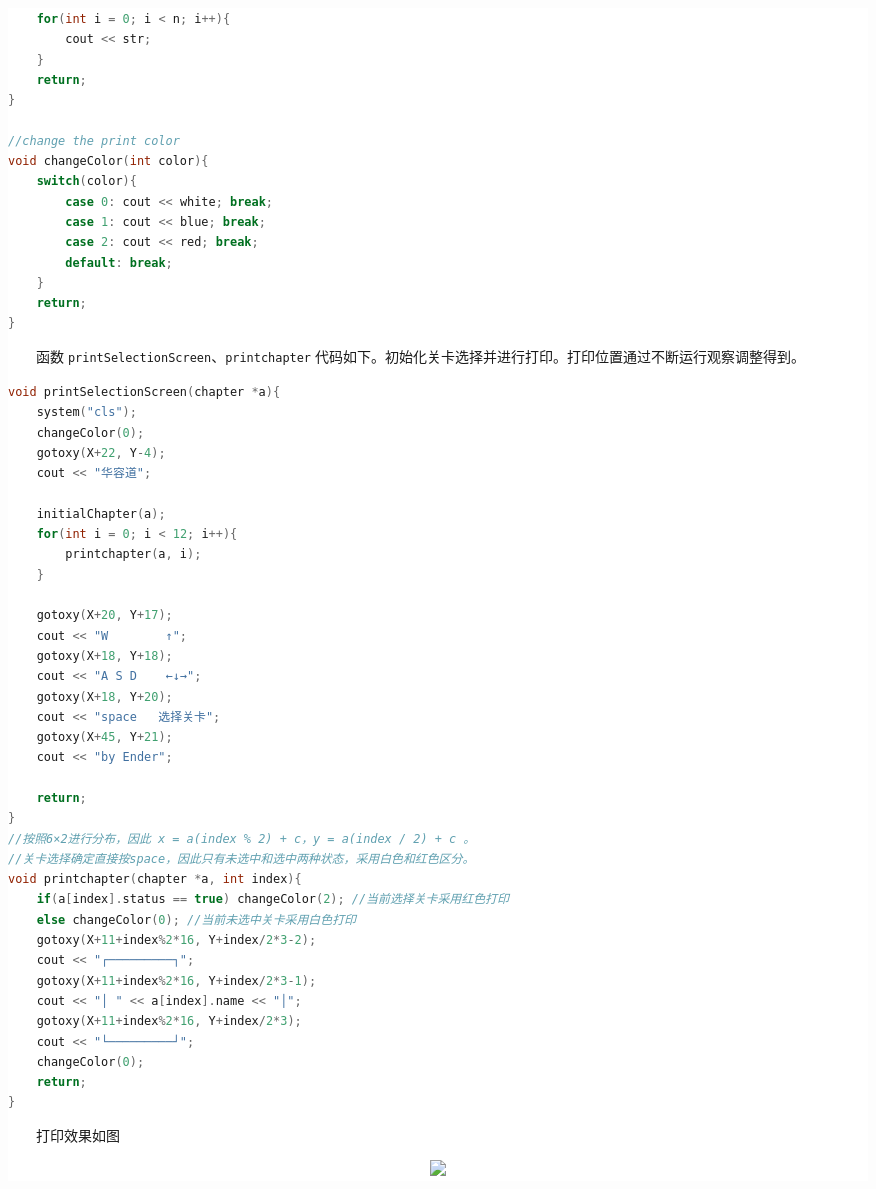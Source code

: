 ```cpp
	for(int i = 0; i < n; i++){
		cout << str;
	}
	return;
}

//change the print color
void changeColor(int color){
	switch(color){
		case 0: cout << white; break;
		case 1: cout << blue; break;
		case 2: cout << red; break;
		default: break;
	}
	return;
}
```
&emsp;&emsp;函数 `printSelectionScreen`、`printchapter` 代码如下。初始化关卡选择并进行打印。打印位置通过不断运行观察调整得到。
```cpp
void printSelectionScreen(chapter *a){
	system("cls");
	changeColor(0);
	gotoxy(X+22, Y-4);
	cout << "华容道";
	
	initialChapter(a);
	for(int i = 0; i < 12; i++){
	    printchapter(a, i);
	}
	
	gotoxy(X+20, Y+17);
	cout << "W        ↑";
	gotoxy(X+18, Y+18);
	cout << "A S D    ←↓→";
	gotoxy(X+18, Y+20);
	cout << "space   选择关卡"; 
	gotoxy(X+45, Y+21);
	cout << "by Ender";
	
	return;
}
//按照6×2进行分布，因此 x = a(index % 2) + c，y = a(index / 2) + c 。
//关卡选择确定直接按space，因此只有未选中和选中两种状态，采用白色和红色区分。
void printchapter(chapter *a, int index){
	if(a[index].status == true) changeColor(2); //当前选择关卡采用红色打印
	else changeColor(0); //当前未选中关卡采用白色打印
	gotoxy(X+11+index%2*16, Y+index/2*3-2);
	cout << "┌─────────┐";
	gotoxy(X+11+index%2*16, Y+index/2*3-1);
	cout << "│ " << a[index].name << "│";
	gotoxy(X+11+index%2*16, Y+index/2*3);
	cout << "└─────────┘";
	changeColor(0);
	return;
}
```
&emsp;&emsp;打印效果如图  
<div align=center><image src="/public/image/华容道/hrd1.png")></div>  
